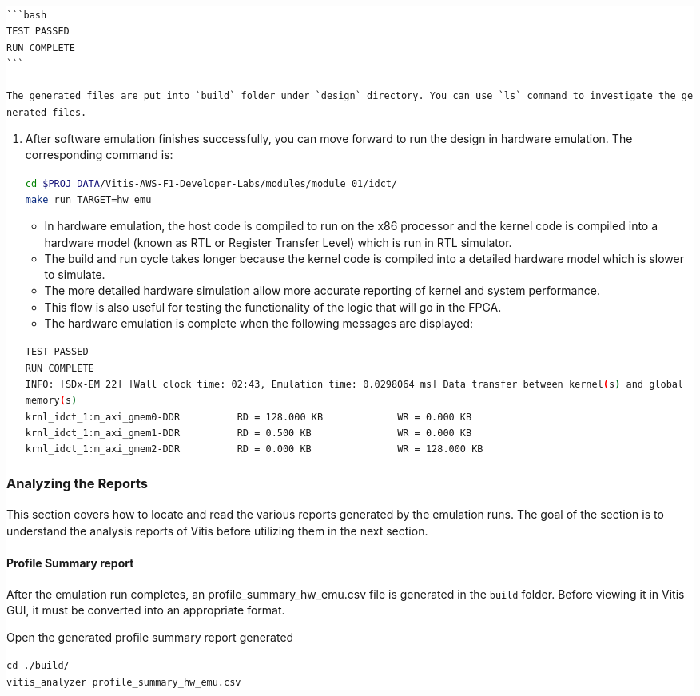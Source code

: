     ```bash
    TEST PASSED
    RUN COMPLETE
    ```

    The generated files are put into `build` folder under `design` directory. You can use `ls` command to investigate the generated files.

1. After software emulation finishes successfully, you can move forward to run the design in hardware emulation. The corresponding command is:
    ```bash
    cd $PROJ_DATA/Vitis-AWS-F1-Developer-Labs/modules/module_01/idct/
    make run TARGET=hw_emu
    ```

	* In hardware emulation, the host code is compiled to run on the x86 processor and the kernel code is compiled into a hardware model (known as RTL or Register Transfer Level) which is run in RTL simulator.
	* The build and run cycle takes longer because the kernel code is compiled into a detailed hardware model which is slower to simulate.
	* The more detailed hardware simulation allow more accurate reporting of kernel and system performance.
	* This flow is also useful for testing the functionality of the logic that will go in the FPGA.
	* The hardware emulation is complete when the following messages are displayed:

    ```bash
    TEST PASSED
    RUN COMPLETE
    INFO: [SDx-EM 22] [Wall clock time: 02:43, Emulation time: 0.0298064 ms] Data transfer between kernel(s) and global memory(s)
    krnl_idct_1:m_axi_gmem0-DDR          RD = 128.000 KB             WR = 0.000 KB        
    krnl_idct_1:m_axi_gmem1-DDR          RD = 0.500 KB               WR = 0.000 KB        
    krnl_idct_1:m_axi_gmem2-DDR          RD = 0.000 KB               WR = 128.000 KB    
    ```

### Analyzing the Reports  

This section covers how to locate and read the various reports generated by the emulation runs. The goal of the section is to understand the analysis reports of Vitis before utilizing them in the next section.  

#### Profile Summary report

After the emulation run completes, an profile_summary_hw_emu.csv file is generated in the `build` folder. Before viewing it in Vitis GUI, it must be converted into an appropriate format.

Open the generated profile summary report generated
```
cd ./build/
vitis_analyzer profile_summary_hw_emu.csv
```
